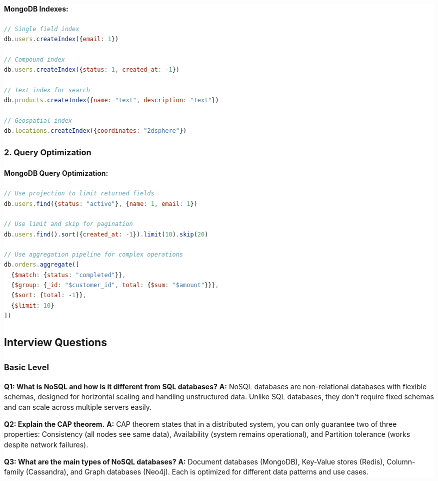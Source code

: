 #### MongoDB Indexes:
```javascript
// Single field index
db.users.createIndex({email: 1})

// Compound index
db.users.createIndex({status: 1, created_at: -1})

// Text index for search
db.products.createIndex({name: "text", description: "text"})

// Geospatial index
db.locations.createIndex({coordinates: "2dsphere"})
```

### 2. Query Optimization

#### MongoDB Query Optimization:
```javascript
// Use projection to limit returned fields
db.users.find({status: "active"}, {name: 1, email: 1})

// Use limit and skip for pagination
db.users.find().sort({created_at: -1}).limit(10).skip(20)

// Use aggregation pipeline for complex operations
db.orders.aggregate([
  {$match: {status: "completed"}},
  {$group: {_id: "$customer_id", total: {$sum: "$amount"}}},
  {$sort: {total: -1}},
  {$limit: 10}
])
```

## Interview Questions

### Basic Level

**Q1: What is NoSQL and how is it different from SQL databases?**
**A:** NoSQL databases are non-relational databases with flexible schemas, designed for horizontal scaling and handling unstructured data. Unlike SQL databases, they don't require fixed schemas and can scale across multiple servers easily.

**Q2: Explain the CAP theorem.**
**A:** CAP theorem states that in a distributed system, you can only guarantee two of three properties: Consistency (all nodes see same data), Availability (system remains operational), and Partition tolerance (works despite network failures).

**Q3: What are the main types of NoSQL databases?**
**A:** Document databases (MongoDB), Key-Value stores (Redis), Column-family (Cassandra), and Graph databases (Neo4j). Each is optimized for different data patterns and use cases.
